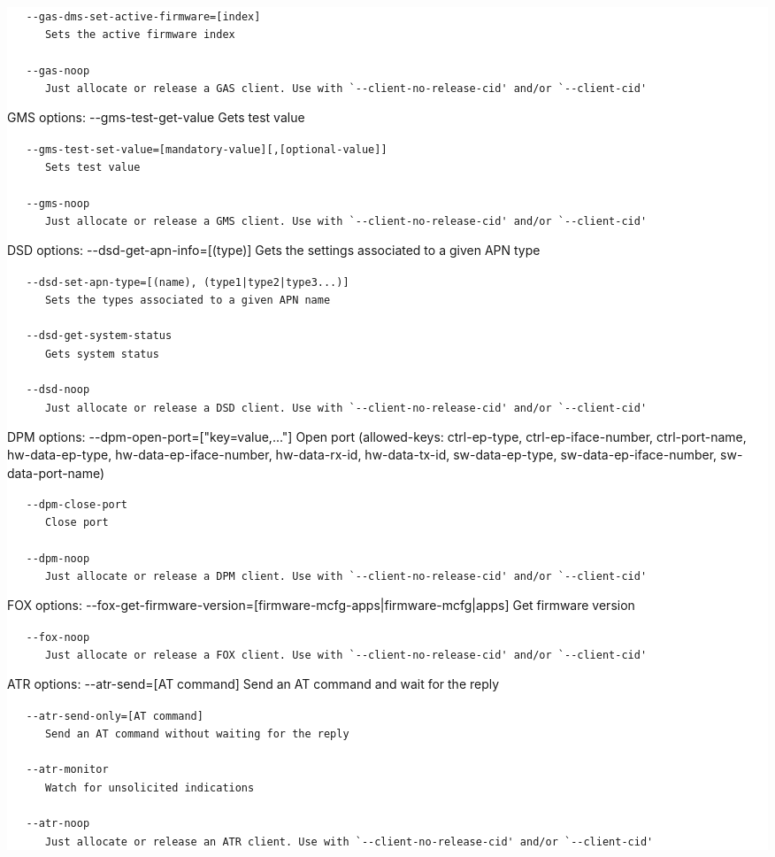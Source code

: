        --gas-dms-set-active-firmware=[index]
	      Sets the active firmware index

       --gas-noop
	      Just allocate or release a GAS client. Use with `--client-no-release-cid' and/or `--client-cid'

   GMS options:
       --gms-test-get-value
	      Gets test value

       --gms-test-set-value=[mandatory-value][,[optional-value]]
	      Sets test value

       --gms-noop
	      Just allocate or release a GMS client. Use with `--client-no-release-cid' and/or `--client-cid'

   DSD options:
       --dsd-get-apn-info=[(type)]
	      Gets the settings associated to a given APN type

       --dsd-set-apn-type=[(name), (type1|type2|type3...)]
	      Sets the types associated to a given APN name

       --dsd-get-system-status
	      Gets system status

       --dsd-noop
	      Just allocate or release a DSD client. Use with `--client-no-release-cid' and/or `--client-cid'

   DPM options:
       --dpm-open-port=["key=value,..."]
	      Open   port   (allowed-keys:   ctrl-ep-type,  ctrl-ep-iface-number,  ctrl-port-name,  hw-data-ep-type,  hw-data-ep-iface-number,	hw-data-rx-id,
	      hw-data-tx-id, sw-data-ep-type, sw-data-ep-iface-number, sw-data-port-name)

       --dpm-close-port
	      Close port

       --dpm-noop
	      Just allocate or release a DPM client. Use with `--client-no-release-cid' and/or `--client-cid'

   FOX options:
       --fox-get-firmware-version=[firmware-mcfg-apps|firmware-mcfg|apps]
	      Get firmware version

       --fox-noop
	      Just allocate or release a FOX client. Use with `--client-no-release-cid' and/or `--client-cid'

   ATR options:
       --atr-send=[AT command]
	      Send an AT command and wait for the reply

       --atr-send-only=[AT command]
	      Send an AT command without waiting for the reply

       --atr-monitor
	      Watch for unsolicited indications

       --atr-noop
	      Just allocate or release an ATR client. Use with `--client-no-release-cid' and/or `--client-cid'
